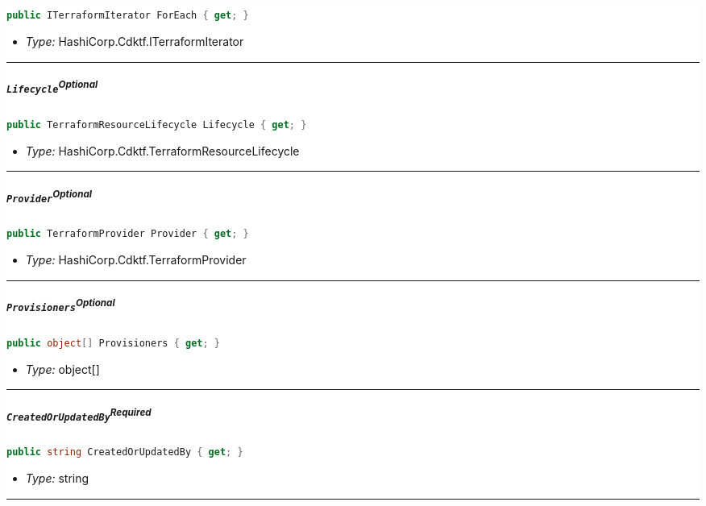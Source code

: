 ```csharp
public ITerraformIterator ForEach { get; }
```

- *Type:* HashiCorp.Cdktf.ITerraformIterator

---

##### `Lifecycle`<sup>Optional</sup> <a name="Lifecycle" id="rhizo-co-terraform-provider-lacework.integrationAwsAgentlessScanning.IntegrationAwsAgentlessScanning.property.lifecycle"></a>

```csharp
public TerraformResourceLifecycle Lifecycle { get; }
```

- *Type:* HashiCorp.Cdktf.TerraformResourceLifecycle

---

##### `Provider`<sup>Optional</sup> <a name="Provider" id="rhizo-co-terraform-provider-lacework.integrationAwsAgentlessScanning.IntegrationAwsAgentlessScanning.property.provider"></a>

```csharp
public TerraformProvider Provider { get; }
```

- *Type:* HashiCorp.Cdktf.TerraformProvider

---

##### `Provisioners`<sup>Optional</sup> <a name="Provisioners" id="rhizo-co-terraform-provider-lacework.integrationAwsAgentlessScanning.IntegrationAwsAgentlessScanning.property.provisioners"></a>

```csharp
public object[] Provisioners { get; }
```

- *Type:* object[]

---

##### `CreatedOrUpdatedBy`<sup>Required</sup> <a name="CreatedOrUpdatedBy" id="rhizo-co-terraform-provider-lacework.integrationAwsAgentlessScanning.IntegrationAwsAgentlessScanning.property.createdOrUpdatedBy"></a>

```csharp
public string CreatedOrUpdatedBy { get; }
```

- *Type:* string

---
